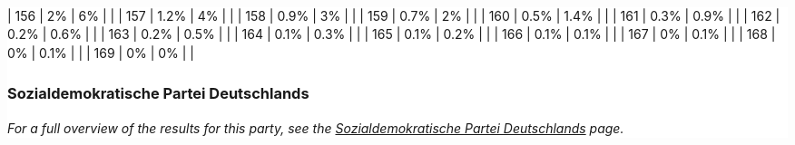 | 156 | 2% | 6% |  |
| 157 | 1.2% | 4% |  |
| 158 | 0.9% | 3% |  |
| 159 | 0.7% | 2% |  |
| 160 | 0.5% | 1.4% |  |
| 161 | 0.3% | 0.9% |  |
| 162 | 0.2% | 0.6% |  |
| 163 | 0.2% | 0.5% |  |
| 164 | 0.1% | 0.3% |  |
| 165 | 0.1% | 0.2% |  |
| 166 | 0.1% | 0.1% |  |
| 167 | 0% | 0.1% |  |
| 168 | 0% | 0.1% |  |
| 169 | 0% | 0% |  |

### Sozialdemokratische Partei Deutschlands

*For a full overview of the results for this party, see the [Sozialdemokratische Partei Deutschlands](party-sozialdemokratischeparteideutschlands.html) page.*
